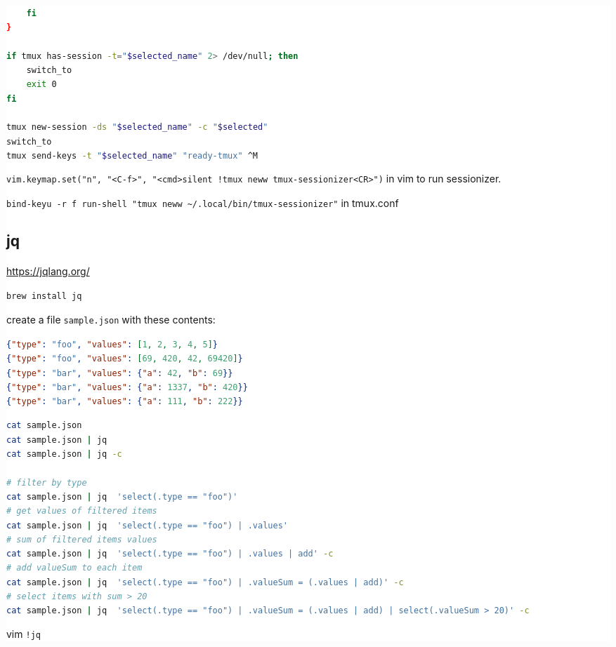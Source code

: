 ```bash
    fi
}

if tmux has-session -t="$selected_name" 2> /dev/null; then
    switch_to
    exit 0
fi

tmux new-session -ds "$selected_name" -c "$selected"
switch_to
tmux send-keys -t "$selected_name" "ready-tmux" ^M

```

`vim.keymap.set("n", "<C-f>", "<cmd>silent !tmux neww tmux-sessionizer<CR>")` in vim to run sessionizer. 

`bind-keyu -r f run-shell "tmux neww ~/.local/bin/tmux-sessionizer"` in tmux.conf

## jq

https://jqlang.org/

`brew install jq`

create a file `sample.json` with these contents:

```json
{"type": "foo", "values": [1, 2, 3, 4, 5]}
{"type": "foo", "values": [69, 420, 42, 69420]}
{"type": "bar", "values": {"a": 42, "b": 69}}
{"type": "bar", "values": {"a": 1337, "b": 420}}
{"type": "bar", "values": {"a": 111, "b": 222}}
```

```bash
cat sample.json
cat sample.json | jq
cat sample.json | jq -c

# filter by type
cat sample.json | jq  'select(.type == "foo")'
# get values of filtered items
cat sample.json | jq  'select(.type == "foo") | .values'
# sum of filtered items values
cat sample.json | jq  'select(.type == "foo") | .values | add' -c
# add valueSum to each item
cat sample.json | jq  'select(.type == "foo") | .valueSum = (.values | add)' -c
# select items with sum > 20
cat sample.json | jq  'select(.type == "foo") | .valueSum = (.values | add) | select(.valueSum > 20)' -c
```

vim `!jq`
